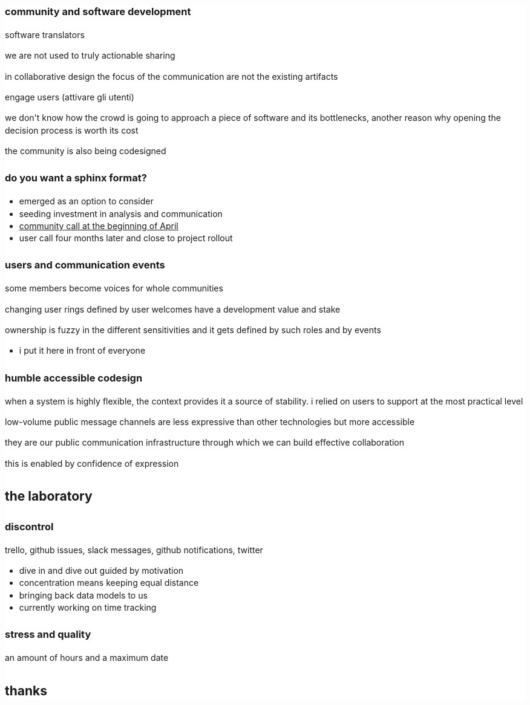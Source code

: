 ### community and software development

software translators

we are not used to truly actionable sharing

in collaborative design the focus of the communication are not the existing artifacts

engage users (attivare gli utenti)

we don't know how the crowd is going to approach a piece of software
and its bottlenecks,
another reason why opening the decision process is worth its cost

the community is also being codesigned

### do you want a sphinx format?

- emerged as an option to consider
- seeding investment in analysis and communication
- [community call at the beginning of April](https://groups.google.com/forum/#!topic/pandoc-discuss/5W-l10MzeG8)
- user call four months later and close to project rollout

### users and communication events
 
some members become voices for whole communities

changing user rings defined by user welcomes have a development value and stake

ownership is fuzzy in the different sensitivities and it gets defined by such roles and by events

- i put it here in front of everyone

### humble accessible codesign

when a system is highly flexible, the context provides it a source of stability. i relied on users to support at the most practical level

low-volume public message channels are less expressive than other technologies but more accessible

they are our public communication infrastructure through which we can build effective collaboration

this is enabled by confidence of expression

## the laboratory

### discontrol

trello, github issues, slack messages, github notifications, twitter

- dive in and dive out guided by motivation
- concentration means keeping equal distance
- bringing back data models to us
- currently working on time tracking

### stress and quality

an amount of hours and a maximum date

## thanks

